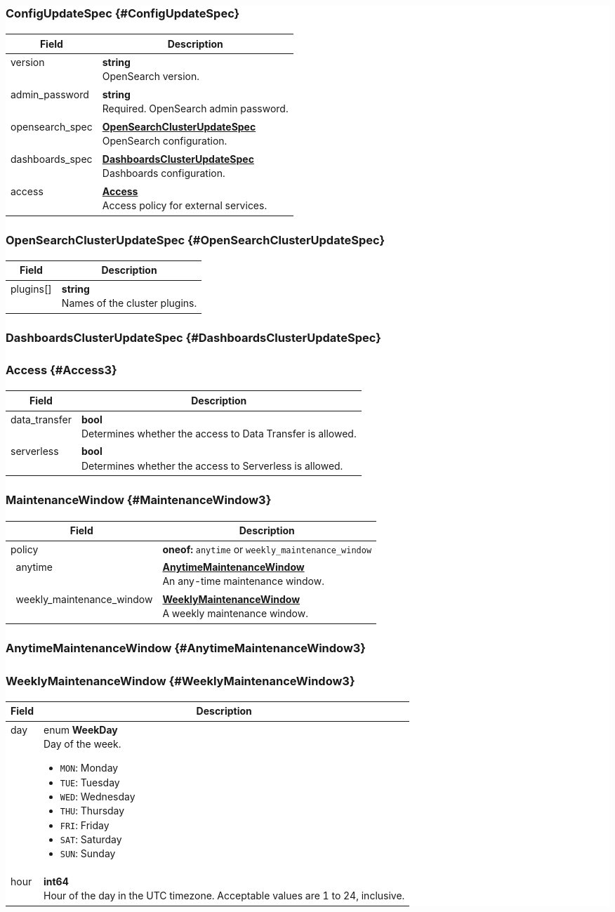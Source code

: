 
### ConfigUpdateSpec {#ConfigUpdateSpec}

Field | Description
--- | ---
version | **string**<br>OpenSearch version. 
admin_password | **string**<br>Required. OpenSearch admin password. 
opensearch_spec | **[OpenSearchClusterUpdateSpec](#OpenSearchClusterUpdateSpec)**<br>OpenSearch configuration. 
dashboards_spec | **[DashboardsClusterUpdateSpec](#DashboardsClusterUpdateSpec)**<br>Dashboards configuration. 
access | **[Access](#Access3)**<br>Access policy for external services. 


### OpenSearchClusterUpdateSpec {#OpenSearchClusterUpdateSpec}

Field | Description
--- | ---
plugins[] | **string**<br>Names of the cluster plugins. 


### DashboardsClusterUpdateSpec {#DashboardsClusterUpdateSpec}



### Access {#Access3}

Field | Description
--- | ---
data_transfer | **bool**<br>Determines whether the access to Data Transfer is allowed. 
serverless | **bool**<br>Determines whether the access to Serverless is allowed. 


### MaintenanceWindow {#MaintenanceWindow3}

Field | Description
--- | ---
policy | **oneof:** `anytime` or `weekly_maintenance_window`<br>
&nbsp;&nbsp;anytime | **[AnytimeMaintenanceWindow](#AnytimeMaintenanceWindow3)**<br>An any-time maintenance window. 
&nbsp;&nbsp;weekly_maintenance_window | **[WeeklyMaintenanceWindow](#WeeklyMaintenanceWindow3)**<br>A weekly maintenance window. 


### AnytimeMaintenanceWindow {#AnytimeMaintenanceWindow3}



### WeeklyMaintenanceWindow {#WeeklyMaintenanceWindow3}

Field | Description
--- | ---
day | enum **WeekDay**<br>Day of the week. <ul><li>`MON`: Monday</li><li>`TUE`: Tuesday</li><li>`WED`: Wednesday</li><li>`THU`: Thursday</li><li>`FRI`: Friday</li><li>`SAT`: Saturday</li><li>`SUN`: Sunday</li></ul>
hour | **int64**<br>Hour of the day in the UTC timezone. Acceptable values are 1 to 24, inclusive.
